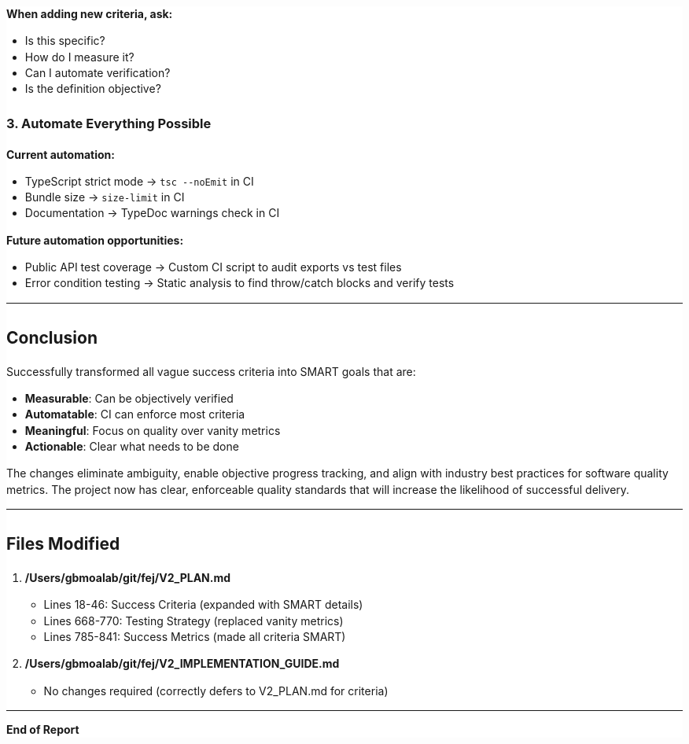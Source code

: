 **When adding new criteria, ask:**

- Is this specific?
- How do I measure it?
- Can I automate verification?
- Is the definition objective?

### 3. Automate Everything Possible

**Current automation:**

- TypeScript strict mode → `tsc --noEmit` in CI
- Bundle size → `size-limit` in CI
- Documentation → TypeDoc warnings check in CI

**Future automation opportunities:**

- Public API test coverage → Custom CI script to audit exports vs test files
- Error condition testing → Static analysis to find throw/catch blocks and verify tests

---

## Conclusion

Successfully transformed all vague success criteria into SMART goals that are:

- **Measurable**: Can be objectively verified
- **Automatable**: CI can enforce most criteria
- **Meaningful**: Focus on quality over vanity metrics
- **Actionable**: Clear what needs to be done

The changes eliminate ambiguity, enable objective progress tracking, and align with industry best practices for software quality metrics. The project now has clear, enforceable quality standards that will increase the likelihood of successful delivery.

---

## Files Modified

1. **/Users/gbmoalab/git/fej/V2_PLAN.md**
   - Lines 18-46: Success Criteria (expanded with SMART details)
   - Lines 668-770: Testing Strategy (replaced vanity metrics)
   - Lines 785-841: Success Metrics (made all criteria SMART)

2. **/Users/gbmoalab/git/fej/V2_IMPLEMENTATION_GUIDE.md**
   - No changes required (correctly defers to V2_PLAN.md for criteria)

---

**End of Report**
